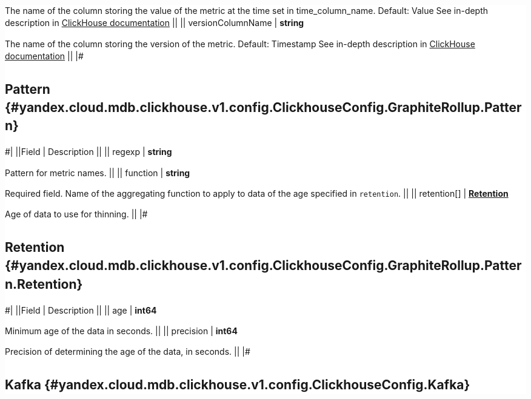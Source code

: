 The name of the column storing the value of the metric at the time set in time_column_name.
Default: Value
See in-depth description in [ClickHouse documentation](https://clickhouse.com/docs/ru/engines/table-engines/mergetree-family/graphitemergetree#required-columns) ||
|| versionColumnName | **string**

The name of the column storing the version of the metric.
Default: Timestamp
See in-depth description in [ClickHouse documentation](https://clickhouse.com/docs/ru/engines/table-engines/mergetree-family/graphitemergetree#required-columns) ||
|#

## Pattern {#yandex.cloud.mdb.clickhouse.v1.config.ClickhouseConfig.GraphiteRollup.Pattern}

#|
||Field | Description ||
|| regexp | **string**

Pattern for metric names. ||
|| function | **string**

Required field. Name of the aggregating function to apply to data of the age specified in `retention`. ||
|| retention[] | **[Retention](#yandex.cloud.mdb.clickhouse.v1.config.ClickhouseConfig.GraphiteRollup.Pattern.Retention)**

Age of data to use for thinning. ||
|#

## Retention {#yandex.cloud.mdb.clickhouse.v1.config.ClickhouseConfig.GraphiteRollup.Pattern.Retention}

#|
||Field | Description ||
|| age | **int64**

Minimum age of the data in seconds. ||
|| precision | **int64**

Precision of determining the age of the data, in seconds. ||
|#

## Kafka {#yandex.cloud.mdb.clickhouse.v1.config.ClickhouseConfig.Kafka}
